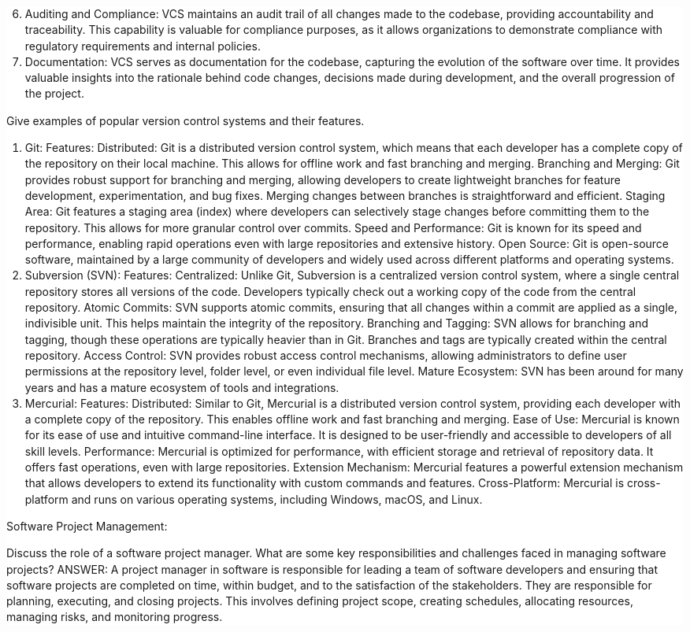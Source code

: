 6. Auditing and Compliance: VCS maintains an audit trail of all changes made to the codebase, providing accountability and traceability. This capability is valuable for compliance purposes, as it allows organizations to demonstrate compliance with regulatory requirements and internal policies.
7. Documentation: VCS serves as documentation for the codebase, capturing the evolution of the software over time. It provides valuable insights into the rationale behind code changes, decisions made during development, and the overall progression of the project.

Give examples of popular version control systems and their features.
1. Git:
Features:
Distributed: Git is a distributed version control system, which means that each developer has a complete copy of the repository on their local machine. This allows for offline work and fast branching and merging.
Branching and Merging: Git provides robust support for branching and merging, allowing developers to create lightweight branches for feature development, experimentation, and bug fixes. Merging changes between branches is straightforward and efficient.
Staging Area: Git features a staging area (index) where developers can selectively stage changes before committing them to the repository. This allows for more granular control over commits.
Speed and Performance: Git is known for its speed and performance, enabling rapid operations even with large repositories and extensive history.
Open Source: Git is open-source software, maintained by a large community of developers and widely used across different platforms and operating systems.
2. Subversion (SVN):
Features:
Centralized: Unlike Git, Subversion is a centralized version control system, where a single central repository stores all versions of the code. Developers typically check out a working copy of the code from the central repository.
Atomic Commits: SVN supports atomic commits, ensuring that all changes within a commit are applied as a single, indivisible unit. This helps maintain the integrity of the repository.
Branching and Tagging: SVN allows for branching and tagging, though these operations are typically heavier than in Git. Branches and tags are typically created within the central repository.
Access Control: SVN provides robust access control mechanisms, allowing administrators to define user permissions at the repository level, folder level, or even individual file level.
Mature Ecosystem: SVN has been around for many years and has a mature ecosystem of tools and integrations.
3. Mercurial:
Features:
Distributed: Similar to Git, Mercurial is a distributed version control system, providing each developer with a complete copy of the repository. This enables offline work and fast branching and merging.
Ease of Use: Mercurial is known for its ease of use and intuitive command-line interface. It is designed to be user-friendly and accessible to developers of all skill levels.
Performance: Mercurial is optimized for performance, with efficient storage and retrieval of repository data. It offers fast operations, even with large repositories.
Extension Mechanism: Mercurial features a powerful extension mechanism that allows developers to extend its functionality with custom commands and features.
Cross-Platform: Mercurial is cross-platform and runs on various operating systems, including Windows, macOS, and Linux.

Software Project Management:

Discuss the role of a software project manager. What are some key responsibilities and challenges faced in managing software projects?
ANSWER:
A project manager in software is responsible for leading a team of software developers and ensuring that software projects are completed on time, within budget, and to the satisfaction of the stakeholders. They are responsible for planning, executing, and closing projects. This involves defining project scope, creating schedules, allocating resources, managing risks, and monitoring progress.
